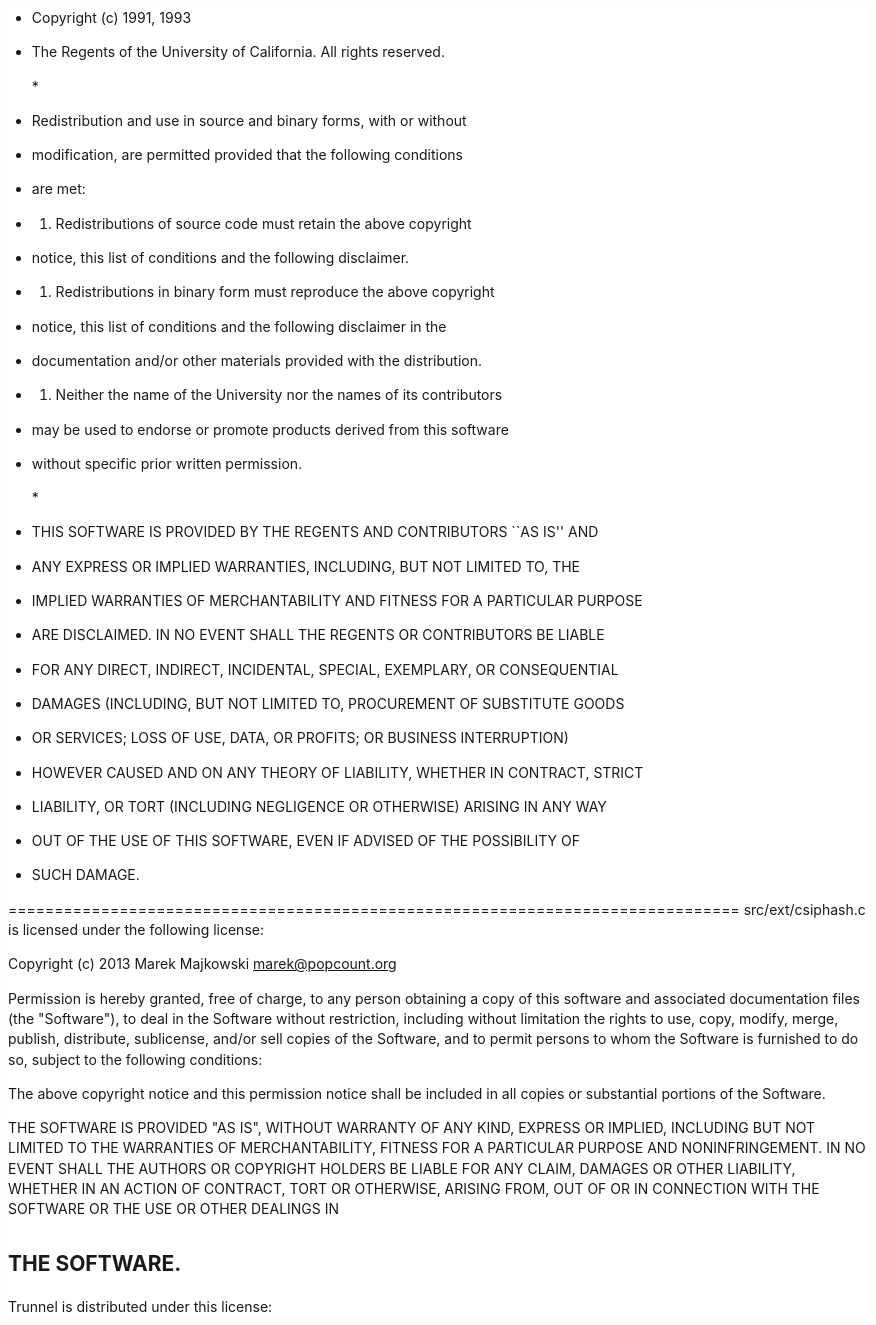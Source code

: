 * Copyright \(c\) 1991, 1993
* The Regents of the University of California.  All rights reserved.

  \*

* Redistribution and use in source and binary forms, with or without
* modification, are permitted provided that the following conditions
* are met:
* 1. Redistributions of source code must retain the above copyright
* notice, this list of conditions and the following disclaimer.
* 1. Redistributions in binary form must reproduce the above copyright
* notice, this list of conditions and the following disclaimer in the
* documentation and/or other materials provided with the distribution.
* 1. Neither the name of the University nor the names of its contributors
* may be used to endorse or promote products derived from this software
* without specific prior written permission.

  \*

* THIS SOFTWARE IS PROVIDED BY THE REGENTS AND CONTRIBUTORS \`\`AS IS'' AND
* ANY EXPRESS OR IMPLIED WARRANTIES, INCLUDING, BUT NOT LIMITED TO, THE
* IMPLIED WARRANTIES OF MERCHANTABILITY AND FITNESS FOR A PARTICULAR PURPOSE
* ARE DISCLAIMED.  IN NO EVENT SHALL THE REGENTS OR CONTRIBUTORS BE LIABLE
* FOR ANY DIRECT, INDIRECT, INCIDENTAL, SPECIAL, EXEMPLARY, OR CONSEQUENTIAL
* DAMAGES \(INCLUDING, BUT NOT LIMITED TO, PROCUREMENT OF SUBSTITUTE GOODS
* OR SERVICES; LOSS OF USE, DATA, OR PROFITS; OR BUSINESS INTERRUPTION\)
* HOWEVER CAUSED AND ON ANY THEORY OF LIABILITY, WHETHER IN CONTRACT, STRICT
* LIABILITY, OR TORT \(INCLUDING NEGLIGENCE OR OTHERWISE\) ARISING IN ANY WAY
* OUT OF THE USE OF THIS SOFTWARE, EVEN IF ADVISED OF THE POSSIBILITY OF
* SUCH DAMAGE.

=============================================================================== src/ext/csiphash.c is licensed under the following license:

Copyright \(c\) 2013 Marek Majkowski [marek@popcount.org](mailto:marek@popcount.org)

Permission is hereby granted, free of charge, to any person obtaining a copy of this software and associated documentation files \(the "Software"\), to deal in the Software without restriction, including without limitation the rights to use, copy, modify, merge, publish, distribute, sublicense, and/or sell copies of the Software, and to permit persons to whom the Software is furnished to do so, subject to the following conditions:

The above copyright notice and this permission notice shall be included in all copies or substantial portions of the Software.

THE SOFTWARE IS PROVIDED "AS IS", WITHOUT WARRANTY OF ANY KIND, EXPRESS OR IMPLIED, INCLUDING BUT NOT LIMITED TO THE WARRANTIES OF MERCHANTABILITY, FITNESS FOR A PARTICULAR PURPOSE AND NONINFRINGEMENT. IN NO EVENT SHALL THE AUTHORS OR COPYRIGHT HOLDERS BE LIABLE FOR ANY CLAIM, DAMAGES OR OTHER LIABILITY, WHETHER IN AN ACTION OF CONTRACT, TORT OR OTHERWISE, ARISING FROM, OUT OF OR IN CONNECTION WITH THE SOFTWARE OR THE USE OR OTHER DEALINGS IN

## THE SOFTWARE.

Trunnel is distributed under this license:
